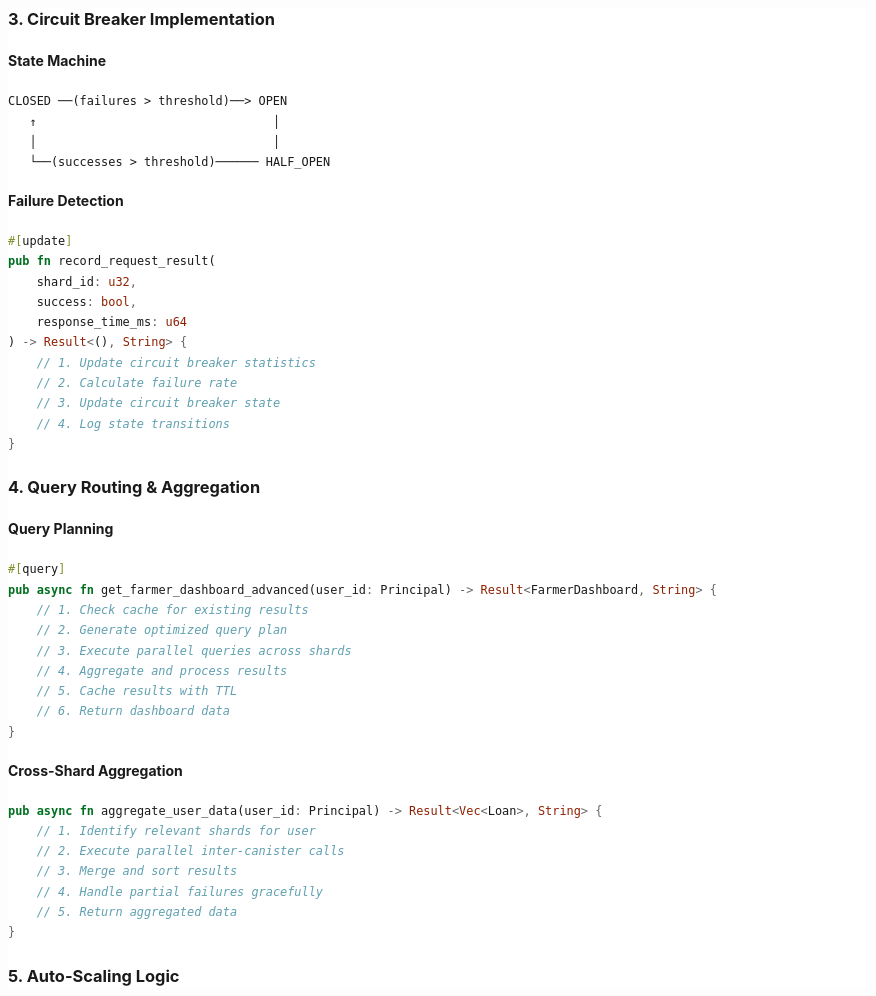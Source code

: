 ### 3. Circuit Breaker Implementation

#### State Machine
```
CLOSED ──(failures > threshold)──> OPEN
   ↑                                 │
   │                                 │
   └──(successes > threshold)────── HALF_OPEN
```

#### Failure Detection
```rust
#[update]
pub fn record_request_result(
    shard_id: u32, 
    success: bool, 
    response_time_ms: u64
) -> Result<(), String> {
    // 1. Update circuit breaker statistics
    // 2. Calculate failure rate
    // 3. Update circuit breaker state
    // 4. Log state transitions
}
```

### 4. Query Routing & Aggregation

#### Query Planning
```rust
#[query]
pub async fn get_farmer_dashboard_advanced(user_id: Principal) -> Result<FarmerDashboard, String> {
    // 1. Check cache for existing results
    // 2. Generate optimized query plan
    // 3. Execute parallel queries across shards
    // 4. Aggregate and process results
    // 5. Cache results with TTL
    // 6. Return dashboard data
}
```

#### Cross-Shard Aggregation
```rust
pub async fn aggregate_user_data(user_id: Principal) -> Result<Vec<Loan>, String> {
    // 1. Identify relevant shards for user
    // 2. Execute parallel inter-canister calls
    // 3. Merge and sort results
    // 4. Handle partial failures gracefully
    // 5. Return aggregated data
}
```

### 5. Auto-Scaling Logic
